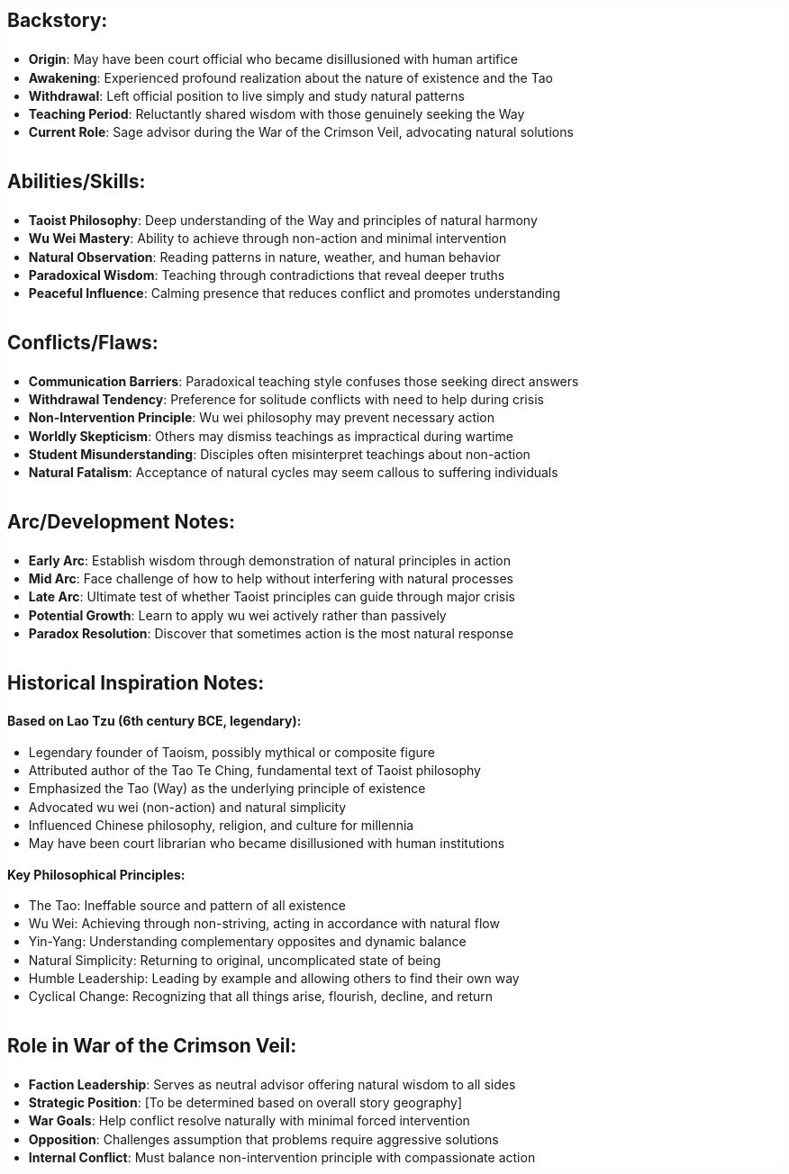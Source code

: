## Backstory:
- **Origin**: May have been court official who became disillusioned with human artifice
- **Awakening**: Experienced profound realization about the nature of existence and the Tao
- **Withdrawal**: Left official position to live simply and study natural patterns
- **Teaching Period**: Reluctantly shared wisdom with those genuinely seeking the Way
- **Current Role**: Sage advisor during the War of the Crimson Veil, advocating natural solutions

## Abilities/Skills:
- **Taoist Philosophy**: Deep understanding of the Way and principles of natural harmony
- **Wu Wei Mastery**: Ability to achieve through non-action and minimal intervention
- **Natural Observation**: Reading patterns in nature, weather, and human behavior
- **Paradoxical Wisdom**: Teaching through contradictions that reveal deeper truths
- **Peaceful Influence**: Calming presence that reduces conflict and promotes understanding

## Conflicts/Flaws:
- **Communication Barriers**: Paradoxical teaching style confuses those seeking direct answers
- **Withdrawal Tendency**: Preference for solitude conflicts with need to help during crisis
- **Non-Intervention Principle**: Wu wei philosophy may prevent necessary action
- **Worldly Skepticism**: Others may dismiss teachings as impractical during wartime
- **Student Misunderstanding**: Disciples often misinterpret teachings about non-action
- **Natural Fatalism**: Acceptance of natural cycles may seem callous to suffering individuals

## Arc/Development Notes:
- **Early Arc**: Establish wisdom through demonstration of natural principles in action
- **Mid Arc**: Face challenge of how to help without interfering with natural processes
- **Late Arc**: Ultimate test of whether Taoist principles can guide through major crisis
- **Potential Growth**: Learn to apply wu wei actively rather than passively
- **Paradox Resolution**: Discover that sometimes action is the most natural response

## Historical Inspiration Notes:
**Based on Lao Tzu (6th century BCE, legendary):**
- Legendary founder of Taoism, possibly mythical or composite figure
- Attributed author of the Tao Te Ching, fundamental text of Taoist philosophy
- Emphasized the Tao (Way) as the underlying principle of existence
- Advocated wu wei (non-action) and natural simplicity
- Influenced Chinese philosophy, religion, and culture for millennia
- May have been court librarian who became disillusioned with human institutions

**Key Philosophical Principles:**
- The Tao: Ineffable source and pattern of all existence
- Wu Wei: Achieving through non-striving, acting in accordance with natural flow
- Yin-Yang: Understanding complementary opposites and dynamic balance
- Natural Simplicity: Returning to original, uncomplicated state of being
- Humble Leadership: Leading by example and allowing others to find their own way
- Cyclical Change: Recognizing that all things arise, flourish, decline, and return

## Role in War of the Crimson Veil:
- **Faction Leadership**: Serves as neutral advisor offering natural wisdom to all sides
- **Strategic Position**: [To be determined based on overall story geography]
- **War Goals**: Help conflict resolve naturally with minimal forced intervention
- **Opposition**: Challenges assumption that problems require aggressive solutions
- **Internal Conflict**: Must balance non-intervention principle with compassionate action
